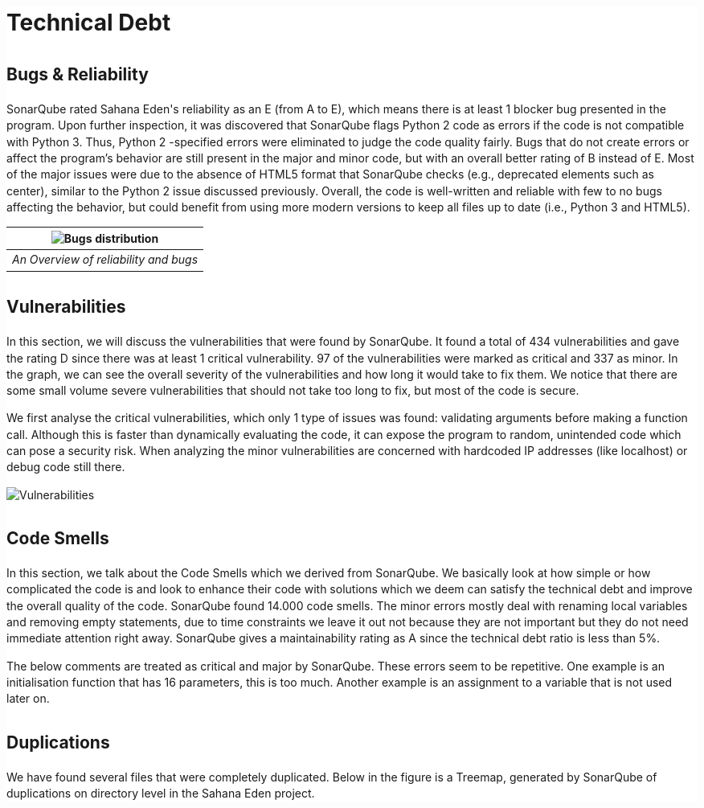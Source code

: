 # Technical Debt
## Bugs & Reliability
SonarQube rated Sahana Eden's reliability as an E (from A to E), which means there is at least 1 blocker bug presented in the program. Upon further inspection, it was discovered that SonarQube flags Python 2 code as errors if the code  is not compatible with Python 3. Thus, Python 2 -specified errors were eliminated to judge the code quality fairly. Bugs that do not create errors or affect the program’s behavior are still present in the major and minor code, but with an overall better rating of B instead of E. Most of the major issues were due to the absence of HTML5 format that SonarQube checks (e.g., deprecated elements such as center), similar to the Python 2 issue discussed previously. Overall, the code is well-written and reliable with few to no bugs affecting the behavior, but could benefit from using more modern versions to keep all files up to date (i.e., Python 3 and HTML5).

| ![Bugs distribution](https://github.com/delftswa2018/team-eden/blob/master/images/Bugs.PNG) | 
|:--:| 
| *An Overview of reliability and bugs* |

## Vulnerabilities
In this section, we will discuss the vulnerabilities that were found by SonarQube. It found a total of 434 vulnerabilities and gave the rating D since there was at least 1 critical vulnerability. 97 of the vulnerabilities were marked as critical and 337 as minor. In the graph, we can see the overall severity of the vulnerabilities and how long it would take to fix them. We notice that there are some small volume severe vulnerabilities that should not take too long to fix, but most of the code is secure.  

We first analyse the critical vulnerabilities, which only 1 type of issues was found: validating arguments before making a function call. Although this is faster than dynamically evaluating the code, it can expose the program to random, unintended code which can pose a security risk. When analyzing the minor vulnerabilities are concerned with hardcoded IP addresses (like localhost) or debug code still there. 

![Vulnerabilities](https://github.com/delftswa2018/team-eden/blob/master/images/Vulnerabilities.png)

## Code Smells 
In this section, we talk about the Code Smells which we derived from SonarQube. We basically look at how simple or how complicated the code is and look to enhance their code with solutions which we deem can satisfy the technical debt and improve the overall quality of the code. SonarQube found 14.000 code smells. The minor errors mostly deal with renaming local variables and removing empty statements, due to time constraints we leave it out not because they are not important but they do not need immediate attention right away. SonarQube gives a maintainability rating as A since the technical debt ratio is less than 5%. 

The below comments are treated as critical and major by SonarQube. These errors seem to be repetitive. One example is an initialisation function that has 16 parameters, this is too much. Another example is an assignment to a variable that is not used later on.

## Duplications
We have found several files that were completely duplicated. Below in the figure is a Treemap, generated by SonarQube of duplications on directory level in the Sahana Eden project.
